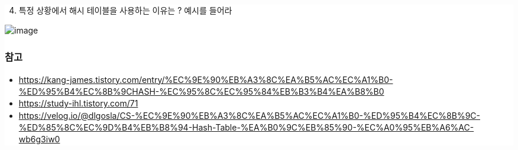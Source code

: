 4. 특정 상황에서 해시 테이블을 사용하는 이유는 ? 예시를 들어라
<img width="589" alt="image" src="https://github.com/user-attachments/assets/75edc2cd-28fd-40fa-a526-b839b5d4b749">

### 참고
- https://kang-james.tistory.com/entry/%EC%9E%90%EB%A3%8C%EA%B5%AC%EC%A1%B0-%ED%95%B4%EC%8B%9CHASH-%EC%95%8C%EC%95%84%EB%B3%B4%EA%B8%B0
- https://study-ihl.tistory.com/71
- https://velog.io/@dlgosla/CS-%EC%9E%90%EB%A3%8C%EA%B5%AC%EC%A1%B0-%ED%95%B4%EC%8B%9C-%ED%85%8C%EC%9D%B4%EB%B8%94-Hash-Table-%EA%B0%9C%EB%85%90-%EC%A0%95%EB%A6%AC-wb6g3iw0

